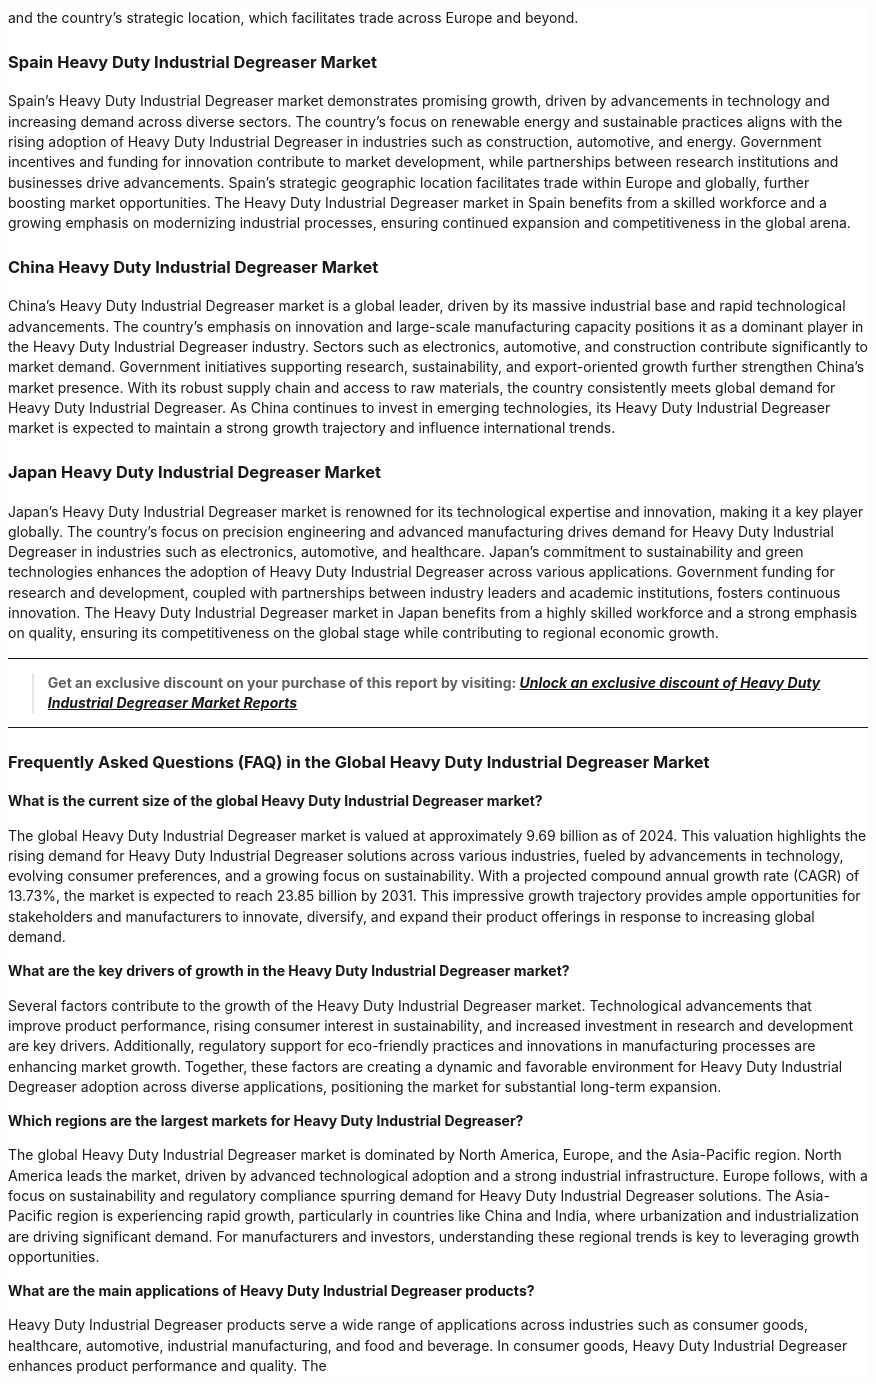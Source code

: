 and the country&rsquo;s strategic location, which facilitates trade across Europe and beyond.</p><h3>Spain Heavy Duty Industrial Degreaser Market</h3><p>Spain&rsquo;s Heavy Duty Industrial Degreaser market demonstrates promising growth, driven by advancements in technology and increasing demand across diverse sectors. The country&rsquo;s focus on renewable energy and sustainable practices aligns with the rising adoption of Heavy Duty Industrial Degreaser in industries such as construction, automotive, and energy. Government incentives and funding for innovation contribute to market development, while partnerships between research institutions and businesses drive advancements. Spain&rsquo;s strategic geographic location facilitates trade within Europe and globally, further boosting market opportunities. The Heavy Duty Industrial Degreaser market in Spain benefits from a skilled workforce and a growing emphasis on modernizing industrial processes, ensuring continued expansion and competitiveness in the global arena.</p><h3>China Heavy Duty Industrial Degreaser Market</h3><p>China&rsquo;s Heavy Duty Industrial Degreaser market is a global leader, driven by its massive industrial base and rapid technological advancements. The country&rsquo;s emphasis on innovation and large-scale manufacturing capacity positions it as a dominant player in the Heavy Duty Industrial Degreaser industry. Sectors such as electronics, automotive, and construction contribute significantly to market demand. Government initiatives supporting research, sustainability, and export-oriented growth further strengthen China&rsquo;s market presence. With its robust supply chain and access to raw materials, the country consistently meets global demand for Heavy Duty Industrial Degreaser. As China continues to invest in emerging technologies, its Heavy Duty Industrial Degreaser market is expected to maintain a strong growth trajectory and influence international trends.</p><h3>Japan Heavy Duty Industrial Degreaser Market</h3><p>Japan&rsquo;s Heavy Duty Industrial Degreaser market is renowned for its technological expertise and innovation, making it a key player globally. The country&rsquo;s focus on precision engineering and advanced manufacturing drives demand for Heavy Duty Industrial Degreaser in industries such as electronics, automotive, and healthcare. Japan&rsquo;s commitment to sustainability and green technologies enhances the adoption of Heavy Duty Industrial Degreaser across various applications. Government funding for research and development, coupled with partnerships between industry leaders and academic institutions, fosters continuous innovation. The Heavy Duty Industrial Degreaser market in Japan benefits from a highly skilled workforce and a strong emphasis on quality, ensuring its competitiveness on the global stage while contributing to regional economic growth.</p><hr /><blockquote><p><strong>Get an exclusive discount on your purchase of this report by visiting: <em><a href="://marketresearchpulse.com/ask-for-discount/36486?utm_source=Github&amp;utm_medium=052">Unlock an exclusive discount of Heavy Duty Industrial Degreaser Market Reports</a></em>&nbsp;</strong></p></blockquote><hr /><h3>Frequently Asked Questions (FAQ) in the Global Heavy Duty Industrial Degreaser Market</h3><p><strong>What is the current size of the global Heavy Duty Industrial Degreaser market?</strong></p><p>The global Heavy Duty Industrial Degreaser market is valued at approximately 9.69 billion as of 2024. This valuation highlights the rising demand for Heavy Duty Industrial Degreaser solutions across various industries, fueled by advancements in technology, evolving consumer preferences, and a growing focus on sustainability. With a projected compound annual growth rate (CAGR) of 13.73%, the market is expected to reach 23.85 billion by 2031. This impressive growth trajectory provides ample opportunities for stakeholders and manufacturers to innovate, diversify, and expand their product offerings in response to increasing global demand.</p><p><strong>What are the key drivers of growth in the Heavy Duty Industrial Degreaser market?</strong></p><p>Several factors contribute to the growth of the Heavy Duty Industrial Degreaser market. Technological advancements that improve product performance, rising consumer interest in sustainability, and increased investment in research and development are key drivers. Additionally, regulatory support for eco-friendly practices and innovations in manufacturing processes are enhancing market growth. Together, these factors are creating a dynamic and favorable environment for Heavy Duty Industrial Degreaser adoption across diverse applications, positioning the market for substantial long-term expansion.</p><p><strong>Which regions are the largest markets for Heavy Duty Industrial Degreaser?</strong></p><p>The global Heavy Duty Industrial Degreaser market is dominated by North America, Europe, and the Asia-Pacific region. North America leads the market, driven by advanced technological adoption and a strong industrial infrastructure. Europe follows, with a focus on sustainability and regulatory compliance spurring demand for Heavy Duty Industrial Degreaser solutions. The Asia-Pacific region is experiencing rapid growth, particularly in countries like China and India, where urbanization and industrialization are driving significant demand. For manufacturers and investors, understanding these regional trends is key to leveraging growth opportunities.</p><p><strong>What are the main applications of Heavy Duty Industrial Degreaser products?</strong></p><p>Heavy Duty Industrial Degreaser products serve a wide range of applications across industries such as consumer goods, healthcare, automotive, industrial manufacturing, and food and beverage. In consumer goods, Heavy Duty Industrial Degreaser enhances product performance and quality. The